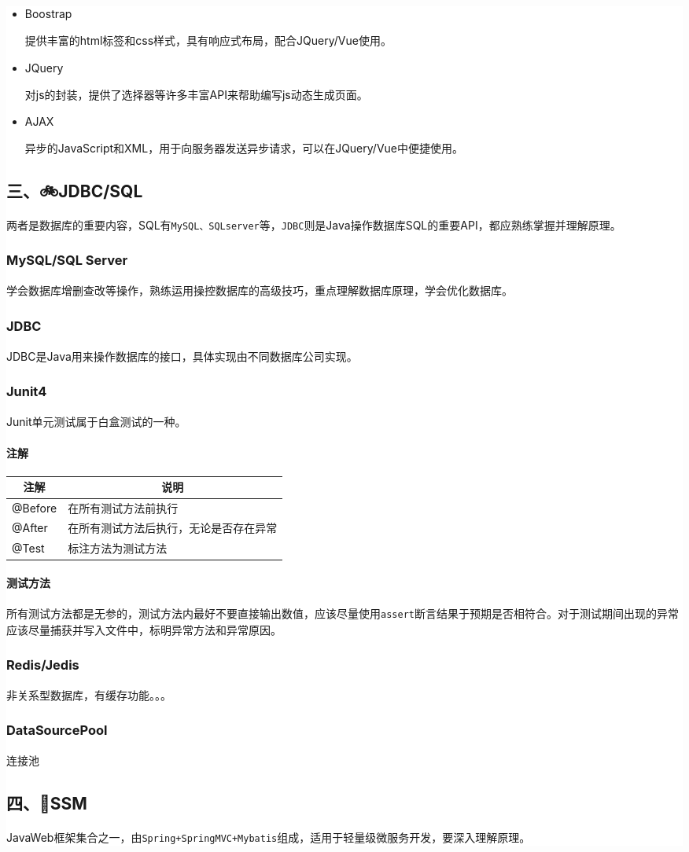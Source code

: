 - Boostrap

  提供丰富的html标签和css样式，具有响应式布局，配合JQuery/Vue使用。

- JQuery

  对js的封装，提供了选择器等许多丰富API来帮助编写js动态生成页面。

- AJAX

  异步的JavaScript和XML，用于向服务器发送异步请求，可以在JQuery/Vue中便捷使用。

## 三​、:bike:JDBC/SQL

两者是数据库的重要内容，SQL有`MySQL、SQLserver`等，`JDBC`则是Java操作数据库SQL的重要API，都应熟练掌握并理解原理。

### MySQL/SQL Server

学会数据库增删查改等操作，熟练运用操控数据库的高级技巧，重点理解数据库原理，学会优化数据库。

### JDBC

JDBC是Java用来操作数据库的接口，具体实现由不同数据库公司实现。



### Junit4

Junit单元测试属于白盒测试的一种。

#### 注解

| 注解    | 说明                                   |
| ------- | -------------------------------------- |
| @Before | 在所有测试方法前执行                   |
| @After  | 在所有测试方法后执行，无论是否存在异常 |
| @Test   | 标注方法为测试方法                     |

#### 测试方法

所有测试方法都是无参的，测试方法内最好不要直接输出数值，应该尽量使用`assert`断言结果于预期是否相符合。对于测试期间出现的异常应该尽量捕获并写入文件中，标明异常方法和异常原因。

### Redis/Jedis

非关系型数据库，有缓存功能。。。

### DataSourcePool

连接池

## 四、:car:SSM

JavaWeb框架集合之一，由`Spring+SpringMVC+Mybatis`组成，适用于轻量级微服务开发，要深入理解原理。
